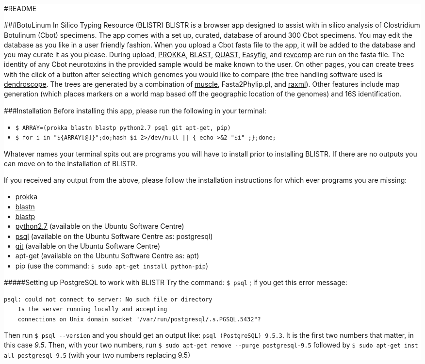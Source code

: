 #README

###BotuLinum In Silico Typing Resource (BLISTR)
BLISTR is a browser app designed to assist with in silico analysis of 
Clostridium Botulinum (Cbot) specimens. The app comes with a set up, 
curated, database of around 300 Cbot specimens. You may edit the 
database as you like in a user friendly fashion. When you upload a
Cbot fasta file to the app, it will be added to the database and you
may curate it as you please. During upload, [PROKKA](http://bioinformatics.oxfordjournals.org/content/early/2014/03/18/bioinformatics.btu153),
[BLAST](http://nar.oxfordjournals.org/content/25/17/3389.short), [QUAST](http://bioinformatics.oxfordjournals.org/content/29/8/1072), 
[Easyfig](http://www.ncbi.nlm.nih.gov/pubmed/21278367), and [revcomp](http://manpages.ubuntu.com/manpages/wily/man1/revcomp.1.html)
are run on the fasta file. The identity of any Cbot neurotoxins 
in the provided sample would be make known to the user. On other pages, 
you can create trees with the click of a button after selecting which 
genomes you would like to compare (the tree handling software used is
[dendroscope](http://dendroscope.org/). The trees are generated by a combination
of [muscle](http://www.ncbi.nlm.nih.gov/pubmed/15034147), Fasta2Phylip.pl, and [raxml](http://bioinformatics.oxfordjournals.org/content/30/9/1312.short)).
Other features include map generation (which places markers on a world map based off the geographic
location of the genomes) and 16S identification.

###Installation
Before installing this app, please run the following in your terminal:
- `$ ARRAY=(prokka blastn blastp python2.7 psql git apt-get, pip)`
- `$ for i in "${ARRAY[@]}";do;hash $i 2>/dev/null || { echo >&2 "$i" ;};done;`

Whatever names your terminal spits out are programs you will have to install
prior to installing BLISTR. If there are no outputs you can move on to the
installation of BLISTR.

If you received any output from the above, please follow the installation 
instructions for which ever programs you are missing:
- [prokka](http://2013-cse801.readthedocs.io/en/latest/week3/prokka-annotation.html)
- [blastn](http://www.ncbi.nlm.nih.gov/books/NBK52640/)
- [blastp](http://www.ncbi.nlm.nih.gov/books/NBK52640/)
- [python2.7](https://www.python.org/download/releases/2.7/) (available on the Ubuntu Software Centre)
- [psql](https://www.digitalocean.com/community/tutorials/how-to-install-and-use-postgresql-on-ubuntu-16-04) (available on the Ubuntu Software Centre as: postgresql)
- [git](http://www.liquidweb.com/kb/how-to-install-git-on-ubuntu-14-04/) (available on the Ubuntu Software Centre)
- apt-get (available on the Ubuntu Software Centre as: apt)
- pip (use the command: `$ sudo apt-get install python-pip`)

#####Setting up PostgreSQL to work with BLISTR
Try the command: `$ psql` ; if you get this error message:
```
psql: could not connect to server: No such file or directory
	Is the server running locally and accepting
	connections on Unix domain socket "/var/run/postgresql/.s.PGSQL.5432"?
```
Then run `$ psql --version` and you should get an output like: `psql (PostgreSQL) 9.5.3`.
It is the first two numbers that matter, in this case _9.5_. Then, with your two numbers, run `$ sudo apt-get remove --purge postgresql-9.5` followed 
by `$ sudo apt-get install postgresql-9.5` (with your two numbers replacing 9.5)

